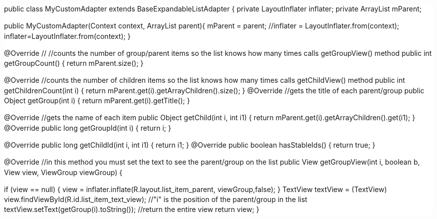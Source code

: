   public class MyCustomAdapter extends BaseExpandableListAdapter {
  private LayoutInflater inflater;
  private ArrayList<Parent> mParent;

  public MyCustomAdapter(Context context, ArrayList<Parent> parent){
  mParent = parent;
  //inflater = LayoutInflater.from(context);
  inflater=LayoutInflater.from(context);
  }

   @Override
   // //counts the number of group/parent items so the list knows how many times calls       getGroupView() method
  public int getGroupCount() {
  return mParent.size();
  }

  @Override
  //counts the number of children items so the list knows how many times calls    getChildView() method
 public int getChildrenCount(int i) {
 return mParent.get(i).getArrayChildren().size();
 }
 @Override
 //gets the title of each parent/group
 public Object getGroup(int i) {
 return mParent.get(i).getTitle();
 }

 @Override
 //gets the name of each item
  public Object getChild(int i, int i1) {
  return mParent.get(i).getArrayChildren().get(i1);
  }
  @Override
  public long getGroupId(int i) {
  return i;
  }

  @Override
  public long getChildId(int i, int i1) {
  return i1;
  }
  @Override
  public boolean hasStableIds() {
  return true;
  }

  @Override
  //in this method you must set the text to see the parent/group on the list
  public View getGroupView(int i, boolean b, View view, ViewGroup viewGroup) {

  if (view == null) {
  view = inflater.inflate(R.layout.list_item_parent, viewGroup,false);
  }
  TextView textView = (TextView) view.findViewById(R.id.list_item_text_view);
  //"i" is the position of the parent/group in the list
  textView.setText(getGroup(i).toString());
  //return the entire view
  return view;
  }

